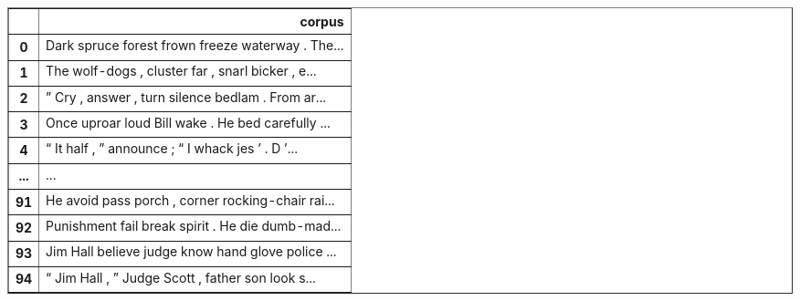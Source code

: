 


<div>
<style scoped>
    .dataframe tbody tr th:only-of-type {
        vertical-align: middle;
    }

    .dataframe tbody tr th {
        vertical-align: top;
    }

    .dataframe thead th {
        text-align: right;
    }
</style>
<table border="1" class="dataframe">
  <thead>
    <tr style="text-align: right;">
      <th></th>
      <th>corpus</th>
    </tr>
  </thead>
  <tbody>
    <tr>
      <th>0</th>
      <td>Dark spruce forest frown freeze waterway . The...</td>
    </tr>
    <tr>
      <th>1</th>
      <td>The wolf-dogs , cluster far , snarl bicker , e...</td>
    </tr>
    <tr>
      <th>2</th>
      <td>” Cry , answer , turn silence bedlam . From ar...</td>
    </tr>
    <tr>
      <th>3</th>
      <td>Once uproar loud Bill wake . He bed carefully ...</td>
    </tr>
    <tr>
      <th>4</th>
      <td>“ It half , ” announce ; “ I whack jes ’ . D ’...</td>
    </tr>
    <tr>
      <th>...</th>
      <td>...</td>
    </tr>
    <tr>
      <th>91</th>
      <td>He avoid pass porch , corner rocking-chair rai...</td>
    </tr>
    <tr>
      <th>92</th>
      <td>Punishment fail break spirit . He die dumb-mad...</td>
    </tr>
    <tr>
      <th>93</th>
      <td>Jim Hall believe judge know hand glove police ...</td>
    </tr>
    <tr>
      <th>94</th>
      <td>“ Jim Hall , ” Judge Scott , father son look s...</td>
    </tr>
    <tr>